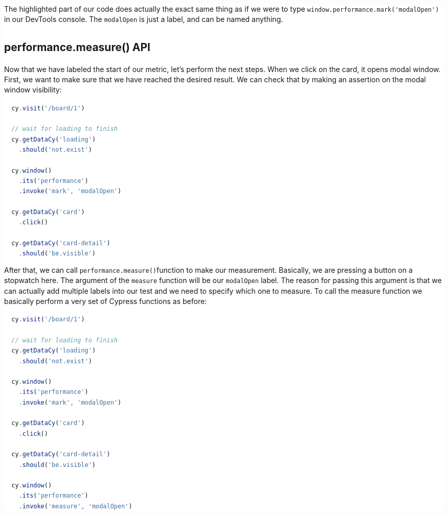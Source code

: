 The highlighted part of our code does actually the exact same thing as if we were to type `window.performance.mark('modalOpen')` in our DevTools console. The `modalOpen` is just a label, and can be named anything.

## performance.measure() API
Now that we have labeled the start of our metric, let’s perform the next steps. When we click on the card, it opens modal window. First, we want to make sure that we have reached the desired result. We can check that by making an assertion on the modal window visibility:

```ts {14-15}
  cy.visit('/board/1')

  // wait for loading to finish
  cy.getDataCy('loading')
    .should('not.exist')

  cy.window()
    .its('performance')
    .invoke('mark', 'modalOpen')

  cy.getDataCy('card')
    .click()

  cy.getDataCy('card-detail')
    .should('be.visible')
```

After that, we can call `performance.measure()`function to make our measurement. Basically, we are pressing a button on a stopwatch here. The argument of the `measure` function will be our `modalOpen` label. The reason for passing this argument is that we can actually add multiple labels into our test and we need to specify which one to measure. To call the measure function we basically perform a very set of Cypress functions as before:

```ts {17-19}
  cy.visit('/board/1')

  // wait for loading to finish
  cy.getDataCy('loading')
    .should('not.exist')

  cy.window()
    .its('performance')
    .invoke('mark', 'modalOpen')

  cy.getDataCy('card')
    .click()

  cy.getDataCy('card-detail')
    .should('be.visible')

  cy.window()
    .its('performance')
    .invoke('measure', 'modalOpen')
```
